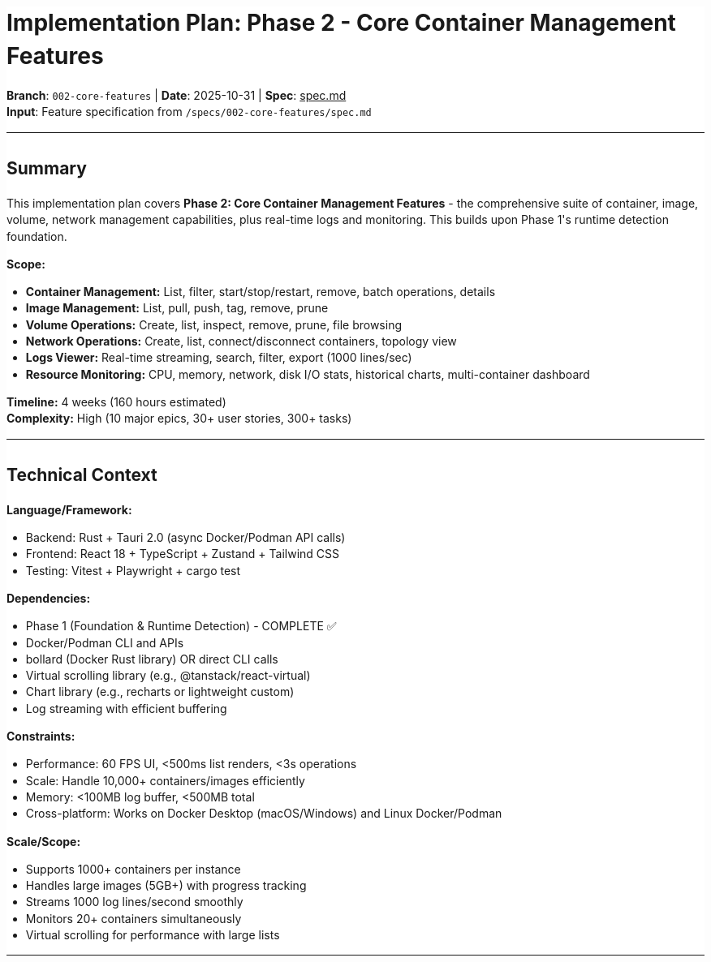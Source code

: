 # Implementation Plan: Phase 2 - Core Container Management Features

**Branch**: `002-core-features` | **Date**: 2025-10-31 | **Spec**: [spec.md](./spec.md)  
**Input**: Feature specification from `/specs/002-core-features/spec.md`

---

## Summary

This implementation plan covers **Phase 2: Core Container Management Features** - the comprehensive suite of container, image, volume, network management capabilities, plus real-time logs and monitoring. This builds upon Phase 1's runtime detection foundation.

**Scope:**
- **Container Management:** List, filter, start/stop/restart, remove, batch operations, details
- **Image Management:** List, pull, push, tag, remove, prune
- **Volume Operations:** Create, list, inspect, remove, prune, file browsing
- **Network Operations:** Create, list, connect/disconnect containers, topology view
- **Logs Viewer:** Real-time streaming, search, filter, export (1000 lines/sec)
- **Resource Monitoring:** CPU, memory, network, disk I/O stats, historical charts, multi-container dashboard

**Timeline:** 4 weeks (160 hours estimated)  
**Complexity:** High (10 major epics, 30+ user stories, 300+ tasks)

---

## Technical Context

**Language/Framework:**
- Backend: Rust + Tauri 2.0 (async Docker/Podman API calls)
- Frontend: React 18 + TypeScript + Zustand + Tailwind CSS
- Testing: Vitest + Playwright + cargo test

**Dependencies:**
- Phase 1 (Foundation & Runtime Detection) - COMPLETE ✅
- Docker/Podman CLI and APIs
- bollard (Docker Rust library) OR direct CLI calls
- Virtual scrolling library (e.g., @tanstack/react-virtual)
- Chart library (e.g., recharts or lightweight custom)
- Log streaming with efficient buffering

**Constraints:**
- Performance: 60 FPS UI, <500ms list renders, <3s operations
- Scale: Handle 10,000+ containers/images efficiently
- Memory: <100MB log buffer, <500MB total
- Cross-platform: Works on Docker Desktop (macOS/Windows) and Linux Docker/Podman

**Scale/Scope:**
- Supports 1000+ containers per instance
- Handles large images (5GB+) with progress tracking
- Streams 1000 log lines/second smoothly
- Monitors 20+ containers simultaneously
- Virtual scrolling for performance with large lists

---